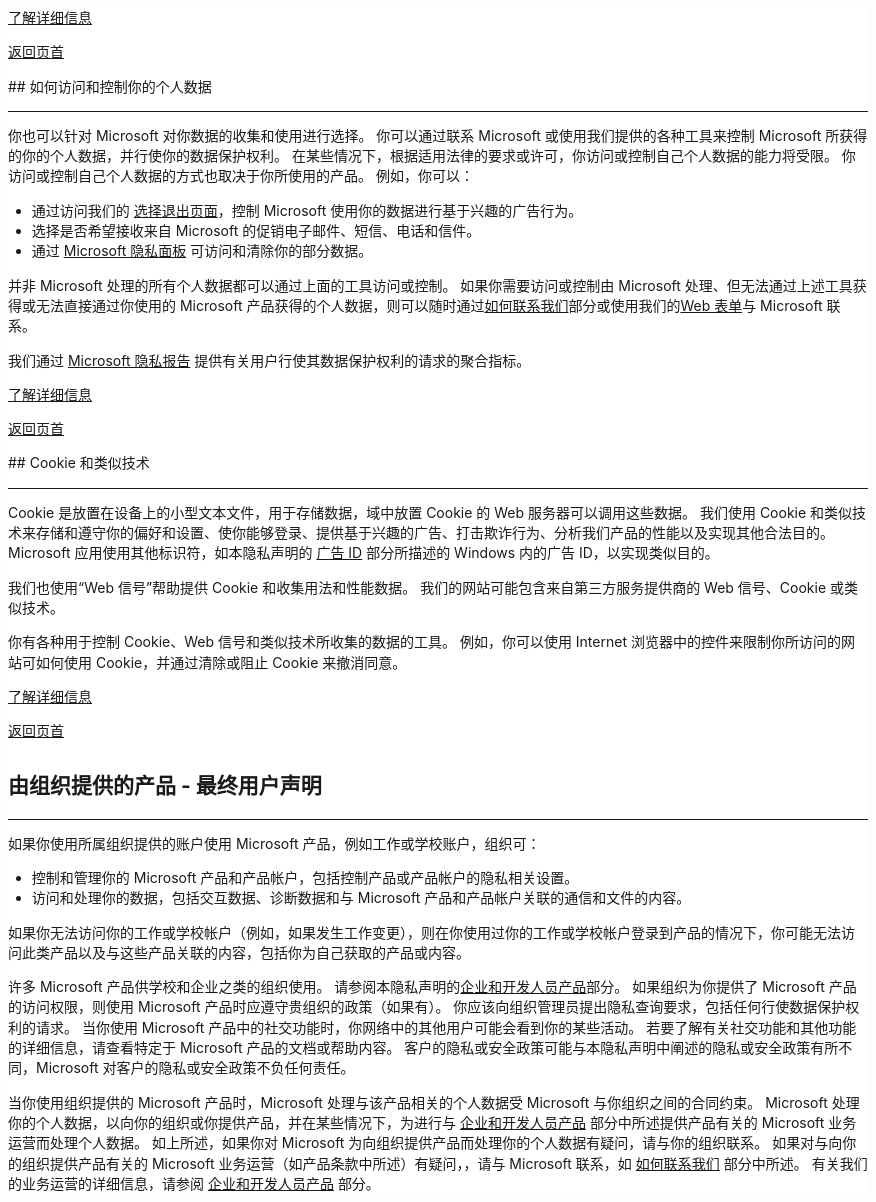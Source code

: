 [了解详细信息]()

[返回页首](https://privacy.microsoft.com/zh-cn/privacystatement# "返回页首")

[]()## 如何访问和控制你的个人数据

---

你也可以针对 Microsoft 对你数据的收集和使用进行选择。 你可以通过联系 Microsoft 或使用我们提供的各种工具来控制 Microsoft 所获得的你的个人数据，并行使你的数据保护权利。 在某些情况下，根据适用法律的要求或许可，你访问或控制自己个人数据的能力将受限。 你访问或控制自己个人数据的方式也取决于你所使用的产品。 例如，你可以：

* 通过访问我们的 [选择退出页面](https://go.microsoft.com/fwlink/?LinkID=286759)，控制 Microsoft 使用你的数据进行基于兴趣的广告行为。
* 选择是否希望接收来自 Microsoft 的促销电子邮件、短信、电话和信件。
* 通过 [Microsoft 隐私面板](https://account.microsoft.com/privacy) 可访问和清除你的部分数据。

并非 Microsoft 处理的所有个人数据都可以通过上面的工具访问或控制。 如果你需要访问或控制由 Microsoft 处理、但无法通过上述工具获得或无法直接通过你使用的 Microsoft 产品获得的个人数据，则可以随时通过[如何联系我们](https://privacy.microsoft.com/zh-cn/privacystatement#mainhowtocontactusmodule)部分或使用我们的[Web 表单](https://go.microsoft.com/fwlink/?linkid=2126612)与 Microsoft 联系。

我们通过 [Microsoft 隐私报告](https://aka.ms/PrivacyReport) 提供有关用户行使其数据保护权利的请求的聚合指标。

[了解详细信息]()

[返回页首](https://privacy.microsoft.com/zh-cn/privacystatement# "返回页首")

[]()## Cookie 和类似技术

---

Cookie 是放置在设备上的小型文本文件，用于存储数据，域中放置 Cookie 的 Web 服务器可以调用这些数据。 我们使用 Cookie 和类似技术来存储和遵守你的偏好和设置、使你能够登录、提供基于兴趣的广告、打击欺诈行为、分析我们产品的性能以及实现其他合法目的。 Microsoft 应用使用其他标识符，如本隐私声明的 [广告 ID](https://privacy.microsoft.com/zh-cn/privacystatement#mainadvertisingidmodule) 部分所描述的 Windows 内的广告 ID，以实现类似目的。

我们也使用“Web 信号”帮助提供 Cookie 和收集用法和性能数据。 我们的网站可能包含来自第三方服务提供商的 Web 信号、Cookie 或类似技术。

你有各种用于控制 Cookie、Web 信号和类似技术所收集的数据的工具。 例如，你可以使用 Internet 浏览器中的控件来限制你所访问的网站可如何使用 Cookie，并通过清除或阻止 Cookie 来撤消同意。

[了解详细信息]()

[返回页首](https://privacy.microsoft.com/zh-cn/privacystatement# "返回页首")

## 由组织提供的产品 - 最终用户声明

---

如果你使用所属组织提供的账户使用 Microsoft 产品，例如工作或学校账户，组织可：

* 控制和管理你的 Microsoft 产品和产品帐户，包括控制产品或产品帐户的隐私相关设置。
* 访问和处理你的数据，包括交互数据、诊断数据和与 Microsoft 产品和产品帐户关联的通信和文件的内容。

如果你无法访问你的工作或学校帐户（例如，如果发生工作变更），则在你使用过你的工作或学校帐户登录到产品的情况下，你可能无法访问此类产品以及与这些产品关联的内容，包括你为自己获取的产品或内容。

许多 Microsoft 产品供学校和企业之类的组织使用。 请参阅本隐私声明的[企业和开发人员产品](https://privacy.microsoft.com/zh-cn/privacystatement#mainenterprisedeveloperproductsmodule)部分。 如果组织为你提供了 Microsoft 产品的访问权限，则使用 Microsoft 产品时应遵守贵组织的政策（如果有）。 你应该向组织管理员提出隐私查询要求，包括任何行使数据保护权利的请求。 当你使用 Microsoft 产品中的社交功能时，你网络中的其他用户可能会看到你的某些活动。 若要了解有关社交功能和其他功能的详细信息，请查看特定于 Microsoft 产品的文档或帮助内容。 客户的隐私或安全政策可能与本隐私声明中阐述的隐私或安全政策有所不同，Microsoft 对客户的隐私或安全政策不负任何责任。

当你使用组织提供的 Microsoft 产品时，Microsoft 处理与该产品相关的个人数据受 Microsoft 与你组织之间的合同约束。 Microsoft 处理你的个人数据，以向你的组织或你提供产品，并在某些情况下，为进行与 [企业和开发人员产品](https://privacy.microsoft.com/zh-cn/privacystatement#mainenterprisedeveloperproductsmodule) 部分中所述提供产品有关的 Microsoft 业务运营而处理个人数据。 如上所述，如果你对 Microsoft 为向组织提供产品而处理你的个人数据有疑问，请与你的组织联系。 如果对与向你的组织提供产品有关的 Microsoft 业务运营（如产品条款中所述）有疑问，，请与 Microsoft 联系，如 [如何联系我们](https://privacy.microsoft.com/zh-cn/privacystatement#mainhowtocontactusmodule) 部分中所述。 有关我们的业务运营的详细信息，请参阅 [企业和开发人员产品](https://privacy.microsoft.com/zh-cn/privacystatement#mainenterprisedeveloperproductsmodule) 部分。
